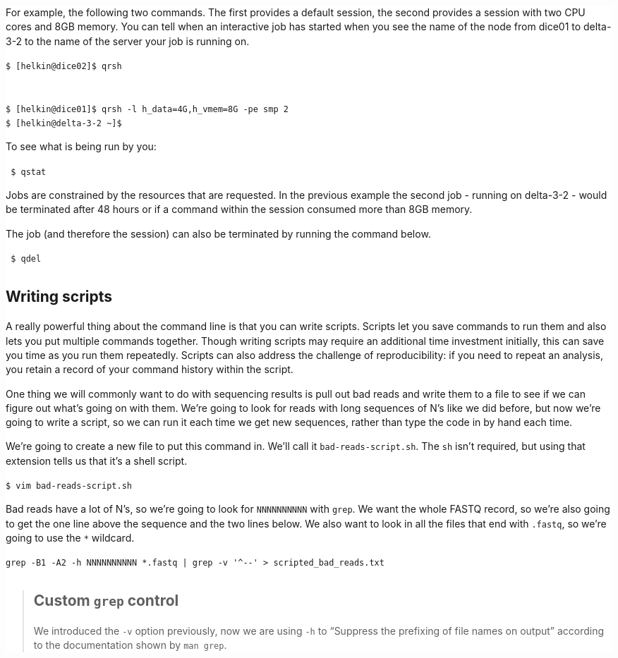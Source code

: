 For example, the following two commands. The first provides a default session, the second provides a session with two CPU cores and 8GB memory. You can tell when an interactive job has started when you see the name of the node from dice01 to delta-3-2 to the name of the server your job is running on. 


    $ [helkin@dice02]$ qrsh


    $ [helkin@dice01]$ qrsh -l h_data=4G,h_vmem=8G -pe smp 2 
    $ [helkin@delta-3-2 ~]$

    
To see what is being run by you:

     $ qstat

Jobs are constrained by the resources that are requested. In the previous example the second job - running on delta-3-2 - would be terminated after 48 hours or if a command within the session consumed more than 8GB memory.


The job (and therefore the session) can also be terminated by running the command below.
  
     $ qdel




Writing scripts
---------------

A really powerful thing about the command line is that you can write scripts. Scripts let you save commands to run them and also lets you put multiple commands together. Though writing scripts may require an additional time investment initially, this can save you time as you run them repeatedly. Scripts can also address the challenge of reproducibility: if you need to repeat an analysis, you retain a record of your command history within the script.

One thing we will commonly want to do with sequencing results is pull out bad reads and write them to a file to see if we can figure out what’s going on with them. We’re going to look for reads with long sequences of N’s like we did before, but now we’re going to write a script, so we can run it each time we get new sequences, rather than type the code in by hand each time.

We’re going to create a new file to put this command in. We’ll call it `bad-reads-script.sh`. The `sh` isn’t required, but using that extension tells us that it’s a shell script.

    $ vim bad-reads-script.sh
    

Bad reads have a lot of N’s, so we’re going to look for `NNNNNNNNNN` with `grep`. We want the whole FASTQ record, so we’re also going to get the one line above the sequence and the two lines below. We also want to look in all the files that end with `.fastq`, so we’re going to use the `*` wildcard.

    grep -B1 -A2 -h NNNNNNNNNN *.fastq | grep -v '^--' > scripted_bad_reads.txt
    

> Custom `grep` control
> ---------------------
> 
> We introduced the `-v` option previously, now we are using `-h` to “Suppress the prefixing of file names on output” according to the documentation shown by `man grep`.

